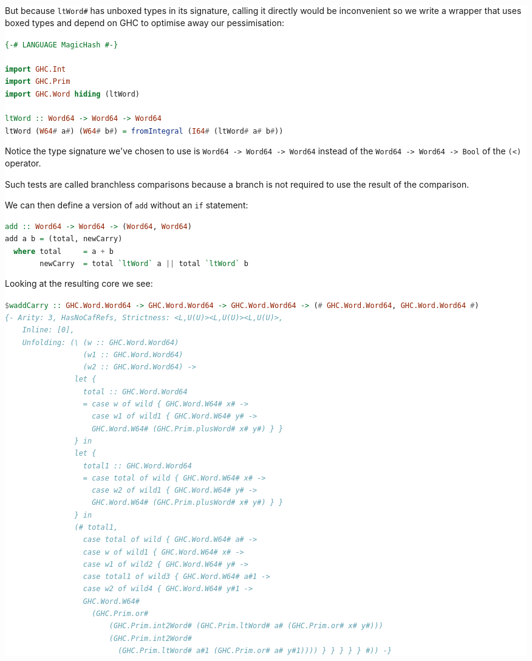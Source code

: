 But because `ltWord#` has unboxed types in its signature, calling it directly would be
inconvenient so we write a wrapper that uses boxed types and depend on GHC to optimise
away our pessimisation:

```haskell
{-# LANGUAGE MagicHash #-}

import GHC.Int
import GHC.Prim
import GHC.Word hiding (ltWord)

ltWord :: Word64 -> Word64 -> Word64
ltWord (W64# a#) (W64# b#) = fromIntegral (I64# (ltWord# a# b#))
```

Notice the type signature we've chosen to use is
`Word64 -> Word64 -> Word64` instead of the `Word64 -> Word64 -> Bool`
of the `(<)` operator.

Such tests are called branchless comparisons because a branch is not
required to use the result of the comparison.

We can then define a version of `add` without an `if` statement:

```haskell
add :: Word64 -> Word64 -> (Word64, Word64)
add a b = (total, newCarry)
  where total     = a + b
        newCarry  = total `ltWord` a || total `ltWord` b
```

Looking at the resulting core we see:

```haskell
$waddCarry :: GHC.Word.Word64 -> GHC.Word.Word64 -> GHC.Word.Word64 -> (# GHC.Word.Word64, GHC.Word.Word64 #)
{- Arity: 3, HasNoCafRefs, Strictness: <L,U(U)><L,U(U)><L,U(U)>,
    Inline: [0],
    Unfolding: (\ (w :: GHC.Word.Word64)
                  (w1 :: GHC.Word.Word64)
                  (w2 :: GHC.Word.Word64) ->
                let {
                  total :: GHC.Word.Word64
                  = case w of wild { GHC.Word.W64# x# ->
                    case w1 of wild1 { GHC.Word.W64# y# ->
                    GHC.Word.W64# (GHC.Prim.plusWord# x# y#) } }
                } in
                let {
                  total1 :: GHC.Word.Word64
                  = case total of wild { GHC.Word.W64# x# ->
                    case w2 of wild1 { GHC.Word.W64# y# ->
                    GHC.Word.W64# (GHC.Prim.plusWord# x# y#) } }
                } in
                (# total1,
                  case total of wild { GHC.Word.W64# a# ->
                  case w of wild1 { GHC.Word.W64# x# ->
                  case w1 of wild2 { GHC.Word.W64# y# ->
                  case total1 of wild3 { GHC.Word.W64# a#1 ->
                  case w2 of wild4 { GHC.Word.W64# y#1 ->
                  GHC.Word.W64#
                    (GHC.Prim.or#
                        (GHC.Prim.int2Word# (GHC.Prim.ltWord# a# (GHC.Prim.or# x# y#)))
                        (GHC.Prim.int2Word#
                          (GHC.Prim.ltWord# a#1 (GHC.Prim.or# a# y#1)))) } } } } } #)) -}
```


[1]: ../posts/2018-08-15-data-parallel-rfc-compliant-csv-parsing.html
[2]: https://github.com/haskell-works/blog-examples/blob/f2d3024960cc1645078a5952dfbf70d62a21b480/ex-vector/src/Ops/SumBitVectors/Word64/Branchiest.hs
[3]: https://github.com/haskell-works/blog-examples/blob/f2d3024960cc1645078a5952dfbf70d62a21b480/ex-vector/src/Ops/SumBitVectors/Word64/Branchy.hs
[4]: https://github.com/haskell-works/blog-examples/blob/f2d3024960cc1645078a5952dfbf70d62a21b480/ex-vector/src/Ops/SumBitVectors/Word64/Branchless.hs
[5]: https://wiki.haskell.org/Algebraic_data_type
[6]: https://wiki.haskell.org/Unboxed_type
[7]: https://hackage.haskell.org/package/ghc-prim-0.5.3/docs/GHC-Prim.html#v:ltWord-35-
[8]: https://en.wikipedia.org/wiki/Endianness